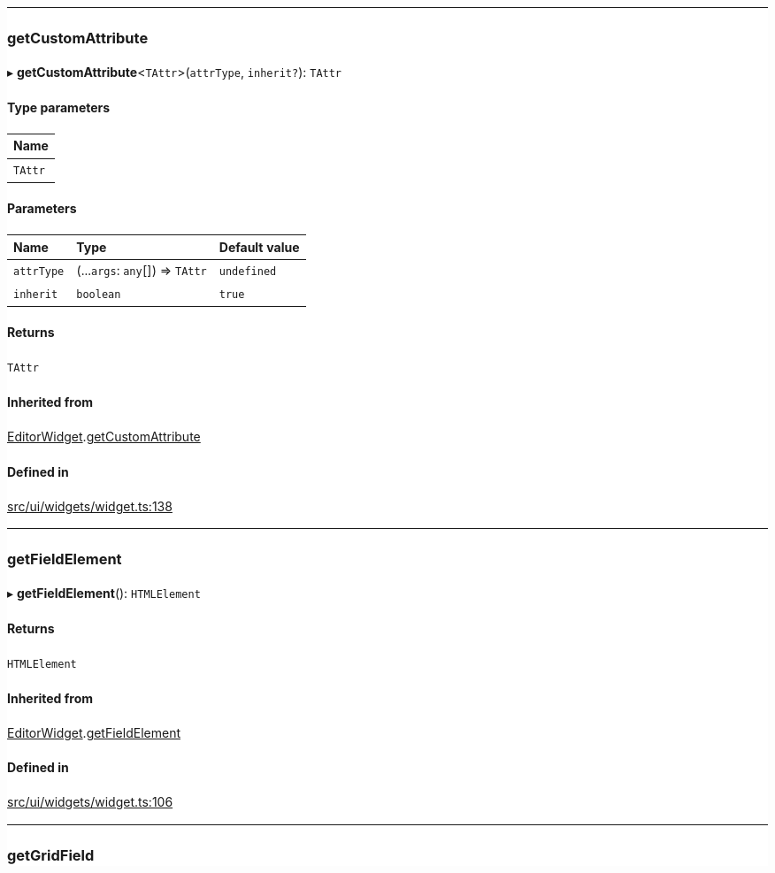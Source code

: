 ___

### getCustomAttribute

▸ **getCustomAttribute**\<`TAttr`\>(`attrType`, `inherit?`): `TAttr`

#### Type parameters

| Name |
| :------ |
| `TAttr` |

#### Parameters

| Name | Type | Default value |
| :------ | :------ | :------ |
| `attrType` | (...`args`: `any`[]) => `TAttr` | `undefined` |
| `inherit` | `boolean` | `true` |

#### Returns

`TAttr`

#### Inherited from

[EditorWidget](EditorWidget.md).[getCustomAttribute](EditorWidget.md#getcustomattribute)

#### Defined in

[src/ui/widgets/widget.ts:138](https://github.com/serenity-is/serenity/blob/master/packages/corelib/src/ui/widgets/widget.ts#L138)

___

### getFieldElement

▸ **getFieldElement**(): `HTMLElement`

#### Returns

`HTMLElement`

#### Inherited from

[EditorWidget](EditorWidget.md).[getFieldElement](EditorWidget.md#getfieldelement)

#### Defined in

[src/ui/widgets/widget.ts:106](https://github.com/serenity-is/serenity/blob/master/packages/corelib/src/ui/widgets/widget.ts#L106)

___

### getGridField
